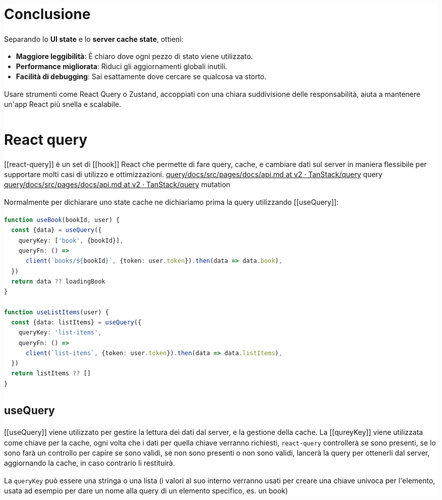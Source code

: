 
# Conclusione

Separando lo **UI state** e lo **server cache state**, ottieni:

- **Maggiore leggibilità**: È chiaro dove ogni pezzo di stato viene utilizzato.
- **Performance migliorata**: Riduci gli aggiornamenti globali inutili.
- **Facilità di debugging**: Sai esattamente dove cercare se qualcosa va storto.

Usare strumenti come React Query o Zustand, accoppiati con una chiara suddivisione delle responsabilità, aiuta a mantenere un'app React più snella e scalabile.

# React query
[[react-query]] è un set di [[hook]] React che permette di fare query, cache, e cambiare dati sul server in maniera flessibile  per supportare molti casi di utilizzo e ottimizzazioni.
[query/docs/src/pages/docs/api.md at v2 · TanStack/query](https://github.com/TanStack/query/blob/v2/docs/src/pages/docs/api.md#usequery) query
[query/docs/src/pages/docs/api.md at v2 · TanStack/query](https://github.com/TanStack/query/blob/v2/docs/src/pages/docs/api.md#usemutation) mutation

Normalmente per dichiarare uno state cache ne dichiariamo prima la query utilizzando [[useQuery]]:

```ts
function useBook(bookId, user) {
  const {data} = useQuery({
    queryKey: ['book', {bookId}],
    queryFn: () =>
      client(`books/${bookId}`, {token: user.token}).then(data => data.book),
  })
  return data ?? loadingBook
}

function useListItems(user) {
  const {data: listItems} = useQuery({
    queryKey: 'list-items',
    queryFn: () =>
      client(`list-items`, {token: user.token}).then(data => data.listItems),
  })
  return listItems ?? []
}
```

## useQuery
[[useQuery]] viene utilizzato per gestire la lettura dei dati dal server, e la gestione della cache.
La [[qureyKey]] viene utilizzata come chiave per la cache, ogni volta che i dati per quella chiave verranno richiesti, `react-query` controllerà se sono presenti, se lo sono farà un controllo per capire se sono validi, se non sono presenti o non sono validi, lancerà la query per ottenerli dal server, aggiornando la cache, in caso contrario li restituirà.

La `queryKey` può essere una stringa o una lista (i valori al suo interno verranno usati per creare una chiave univoca per l'elemento, usata ad esempio per dare un nome alla query di un elemento specifico, es. un book)
